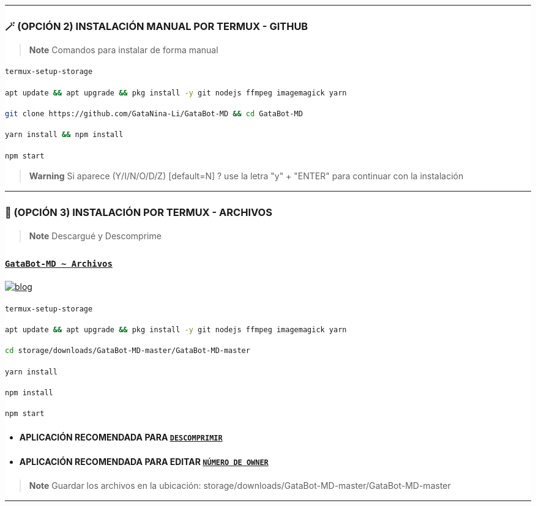 -----
### 🪄 (OPCIÓN 2) INSTALACIÓN MANUAL POR TERMUX - GITHUB 
> **Note** Comandos para instalar de forma manual
```bash
termux-setup-storage
```
```bash
apt update && apt upgrade && pkg install -y git nodejs ffmpeg imagemagick yarn
```
```bash
git clone https://github.com/GataNina-Li/GataBot-MD && cd GataBot-MD
```
```bash
yarn install && npm install
```
```bash
npm start
```
> **Warning** Si aparece (Y/I/N/O/D/Z) [default=N] ? use la letra "y" + "ENTER" para continuar con la instalación 
----
### 📁 (OPCIÓN 3) INSTALACIÓN POR TERMUX - ARCHIVOS
> **Note** Descargué y Descomprime
### [`GataBot-MD ~ Archivos`](https://github.com/GataNina-Li/GataBot-MD/archive/refs/heads/master.zip)
[![blog](https://img.shields.io/badge/Termux-GataBotMD-FF0000?style=for-the-badge&logo=youtube&logoColor=white)
](https://youtu.be/UcWlyQ8u5HE)
```bash
termux-setup-storage
```
```bash
apt update && apt upgrade && pkg install -y git nodejs ffmpeg imagemagick yarn
```
```bash
cd storage/downloads/GataBot-MD-master/GataBot-MD-master 
```
```bash
yarn install
```
```bash
npm install
```
```bash
npm start
```
* #### APLICACIÓN RECOMENDADA PARA [`DESCOMPRIMIR`](https://play.google.com/store/apps/details?id=com.rarlab.rar)
* #### APLICACIÓN RECOMENDADA PARA EDITAR [`NÚMERO DE OWNER`](https://play.google.com/store/apps/details?id=com.rhmsoft.code)
> **Note** Guardar los archivos en la ubicación: storage/downloads/GataBot-MD-master/GataBot-MD-master   
----
